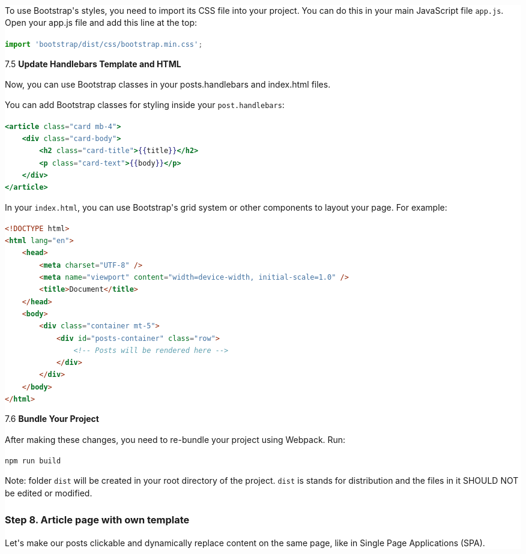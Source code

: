 
To use Bootstrap's styles, you need to import its CSS file into your project. You can do this in your main JavaScript file `app.js`. Open your app.js file and add this line at the top:

```javascript
import 'bootstrap/dist/css/bootstrap.min.css';
```

7.5 **Update Handlebars Template and HTML**

Now, you can use Bootstrap classes in your posts.handlebars and index.html files.

You can add Bootstrap classes for styling inside your `post.handlebars`:

```handlebars
<article class="card mb-4">
    <div class="card-body">
        <h2 class="card-title">{{title}}</h2>
        <p class="card-text">{{body}}</p>
    </div>
</article>
```

In your `index.html`, you can use Bootstrap's grid system or other components to layout your page. For example:

```html
<!DOCTYPE html>
<html lang="en">
    <head>
        <meta charset="UTF-8" />
        <meta name="viewport" content="width=device-width, initial-scale=1.0" />
        <title>Document</title>
    </head>
    <body>
        <div class="container mt-5">
            <div id="posts-container" class="row">
                <!-- Posts will be rendered here -->
            </div>
        </div>
    </body>
</html>
```

7.6 **Bundle Your Project**

After making these changes, you need to re-bundle your project using Webpack. Run:

```powershell
npm run build
```

Note: folder `dist` will be created in your root directory of the project. `dist` is stands for distribution and the files in it SHOULD NOT be edited or modified.

### Step 8. Article page with own template

Let's make our posts clickable and dynamically replace content on the same page, like in Single Page Applications (SPA).
